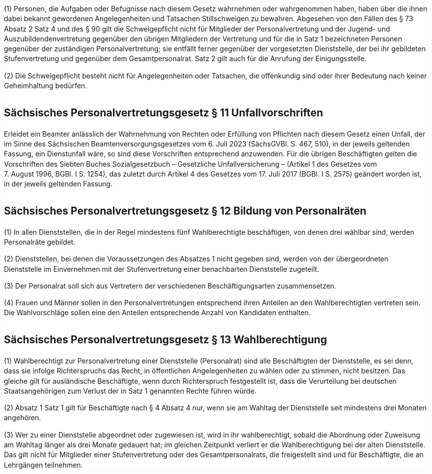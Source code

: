 (1) Personen, die Aufgaben oder Befugnisse nach diesem Gesetz wahrnehmen oder wahrgenommen haben, haben über die ihnen dabei bekannt gewordenen Angelegenheiten und Tatsachen Stillschweigen zu bewahren. Abgesehen von den Fällen des § 73 Absatz 2 Satz 4 und des § 90 gilt die Schweigepflicht nicht für Mitglieder der Personalvertretung und der Jugend- und Auszubildendenvertretung gegenüber den übrigen Mitgliedern der Vertretung und für die in Satz 1 bezeichneten Personen gegenüber der zuständigen Personalvertretung; sie entfällt ferner gegenüber der vorgesetzten Dienststelle, der bei ihr gebildeten Stufenvertretung und gegenüber dem Gesamtpersonalrat. Satz 2 gilt auch für die Anrufung der Einigungsstelle.

(2) Die Schweigepflicht besteht nicht für Angelegenheiten oder Tatsachen, die offenkundig sind oder ihrer Bedeutung nach keiner Geheimhaltung bedürfen.


## Sächsisches Personalvertretungsgesetz § 11 Unfallvorschriften

Erleidet ein Beamter anlässlich der Wahrnehmung von Rechten oder Erfüllung von Pflichten nach diesem Gesetz einen Unfall, der im Sinne des Sächsischen Beamtenversorgungsgesetzes vom 6. Juli 2023 (SächsGVBl. S. 467, 510), in der jeweils geltenden Fassung, ein Dienstunfall wäre, so sind diese Vorschriften entsprechend anzuwenden. Für die übrigen Beschäftigten gelten die Vorschriften des Siebten Buches Sozialgesetzbuch – Gesetzliche Unfallversicherung – (Artikel 1 des Gesetzes vom 7. August 1996, BGBl. I S. 1254), das zuletzt durch Artikel 4 des Gesetzes vom 17. Juli 2017 (BGBl. I S. 2575) geändert worden ist, in der jeweils geltenden Fassung.


## Sächsisches Personalvertretungsgesetz § 12 Bildung von Personalräten

(1) In allen Dienststellen, die in der Regel mindestens fünf Wahlberechtigte beschäftigen, von denen drei wählbar sind, werden Personalräte gebildet.

(2) Dienststellen, bei denen die Voraussetzungen des Absatzes 1 nicht gegeben sind, werden von der übergeordneten Dienststelle im Einvernehmen mit der Stufenvertretung einer benachbarten Dienststelle zugeteilt.

(3) Der Personalrat soll sich aus Vertretern der verschiedenen Beschäftigungsarten zusammensetzen.

(4) Frauen und Männer sollen in den Personalvertretungen entsprechend ihren Anteilen an den Wahlberechtigten vertreten sein. Die Wahlvorschläge sollen eine den Anteilen entsprechende Anzahl von Kandidaten enthalten.


## Sächsisches Personalvertretungsgesetz § 13 Wahlberechtigung

(1) Wahlberechtigt zur Personalvertretung einer Dienststelle (Personalrat) sind alle Beschäftigten der Dienststelle, es sei denn, dass sie infolge Richterspruchs das Recht, in öffentlichen Angelegenheiten zu wählen oder zu stimmen, nicht besitzen. Das gleiche gilt für ausländische Beschäftigte, wenn durch Richterspruch festgestellt ist, dass die Verurteilung bei deutschen Staatsangehörigen zum Verlust der in Satz 1 genannten Rechte führen würde.

(2) Absatz 1 Satz 1 gilt für Beschäftigte nach § 4 Absatz 4 nur, wenn sie am Wahltag der Dienststelle seit mindestens drei Monaten angehören.

(3) Wer zu einer Dienststelle abgeordnet oder zugewiesen ist, wird in ihr wahlberechtigt, sobald die Abordnung oder Zuweisung am Wahltag länger als drei Monate gedauert hat; im gleichen Zeitpunkt verliert er die Wahlberechtigung bei der alten Dienststelle. Das gilt nicht für Mitglieder einer Stufenvertretung oder des Gesamtpersonalrats, die freigestellt sind und für Beschäftigte, die an Lehrgängen teilnehmen.
